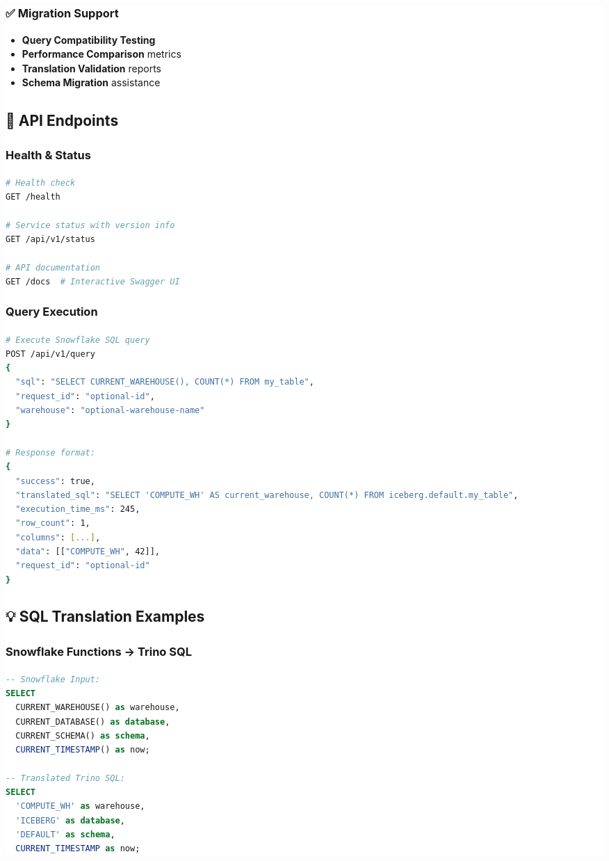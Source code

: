 ### ✅ **Migration Support**
- **Query Compatibility Testing** 
- **Performance Comparison** metrics
- **Translation Validation** reports
- **Schema Migration** assistance

## 🔧 API Endpoints

### Health & Status
```bash
# Health check
GET /health

# Service status with version info
GET /api/v1/status

# API documentation
GET /docs  # Interactive Swagger UI
```

### Query Execution
```bash
# Execute Snowflake SQL query
POST /api/v1/query
{
  "sql": "SELECT CURRENT_WAREHOUSE(), COUNT(*) FROM my_table",
  "request_id": "optional-id",
  "warehouse": "optional-warehouse-name"
}

# Response format:
{
  "success": true,
  "translated_sql": "SELECT 'COMPUTE_WH' AS current_warehouse, COUNT(*) FROM iceberg.default.my_table", 
  "execution_time_ms": 245,
  "row_count": 1,
  "columns": [...],
  "data": [["COMPUTE_WH", 42]],
  "request_id": "optional-id"
}
```

## 💡 SQL Translation Examples

### Snowflake Functions → Trino SQL

```sql
-- Snowflake Input:
SELECT 
  CURRENT_WAREHOUSE() as warehouse,
  CURRENT_DATABASE() as database, 
  CURRENT_SCHEMA() as schema,
  CURRENT_TIMESTAMP() as now;

-- Translated Trino SQL:
SELECT 
  'COMPUTE_WH' as warehouse,
  'ICEBERG' as database,
  'DEFAULT' as schema, 
  CURRENT_TIMESTAMP as now;
```
